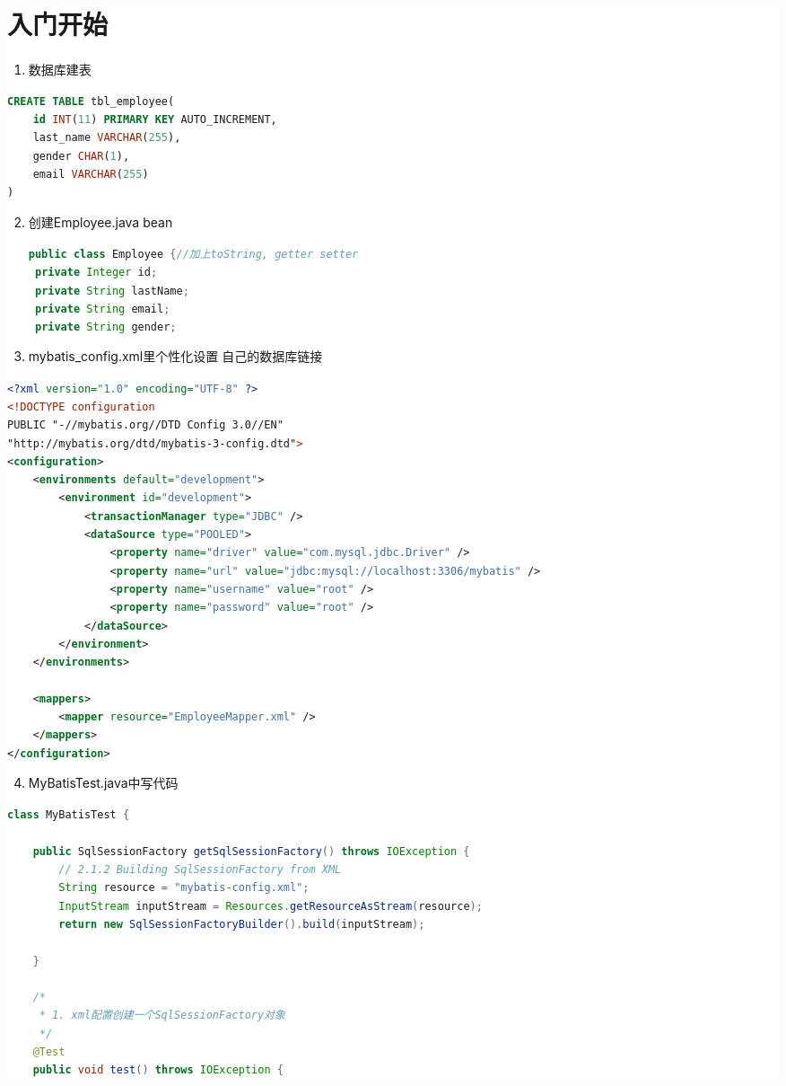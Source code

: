 # 入门开始

1. 数据库建表

```sql
CREATE TABLE tbl_employee(
	id INT(11) PRIMARY KEY AUTO_INCREMENT,
	last_name VARCHAR(255),
	gender CHAR(1),
	email VARCHAR(255)
)
```

2. 创建Employee.java   bean

   ```java
   public class Employee {//加上toString, getter setter
   	private Integer id;
   	private String lastName;
   	private String email;
   	private String gender;
   ```

3. mybatis_config.xml里个性化设置 自己的数据库链接

```xml
<?xml version="1.0" encoding="UTF-8" ?>
<!DOCTYPE configuration
PUBLIC "-//mybatis.org//DTD Config 3.0//EN"
"http://mybatis.org/dtd/mybatis-3-config.dtd">
<configuration>
	<environments default="development">
		<environment id="development">
			<transactionManager type="JDBC" />
			<dataSource type="POOLED">
				<property name="driver" value="com.mysql.jdbc.Driver" />
				<property name="url" value="jdbc:mysql://localhost:3306/mybatis" />
				<property name="username" value="root" />
				<property name="password" value="root" />
			</dataSource>
		</environment>
	</environments>
	
	<mappers>
		<mapper resource="EmployeeMapper.xml" />
	</mappers>
</configuration>
```

4. MyBatisTest.java中写代码

```java
class MyBatisTest {

	public SqlSessionFactory getSqlSessionFactory() throws IOException {
		// 2.1.2 Building SqlSessionFactory from XML
		String resource = "mybatis-config.xml";
		InputStream inputStream = Resources.getResourceAsStream(resource);
		return new SqlSessionFactoryBuilder().build(inputStream);

	}

	/*
	 * 1. xml配置创建一个SqlSessionFactory对象
	 */
	@Test
	public void test() throws IOException {
```